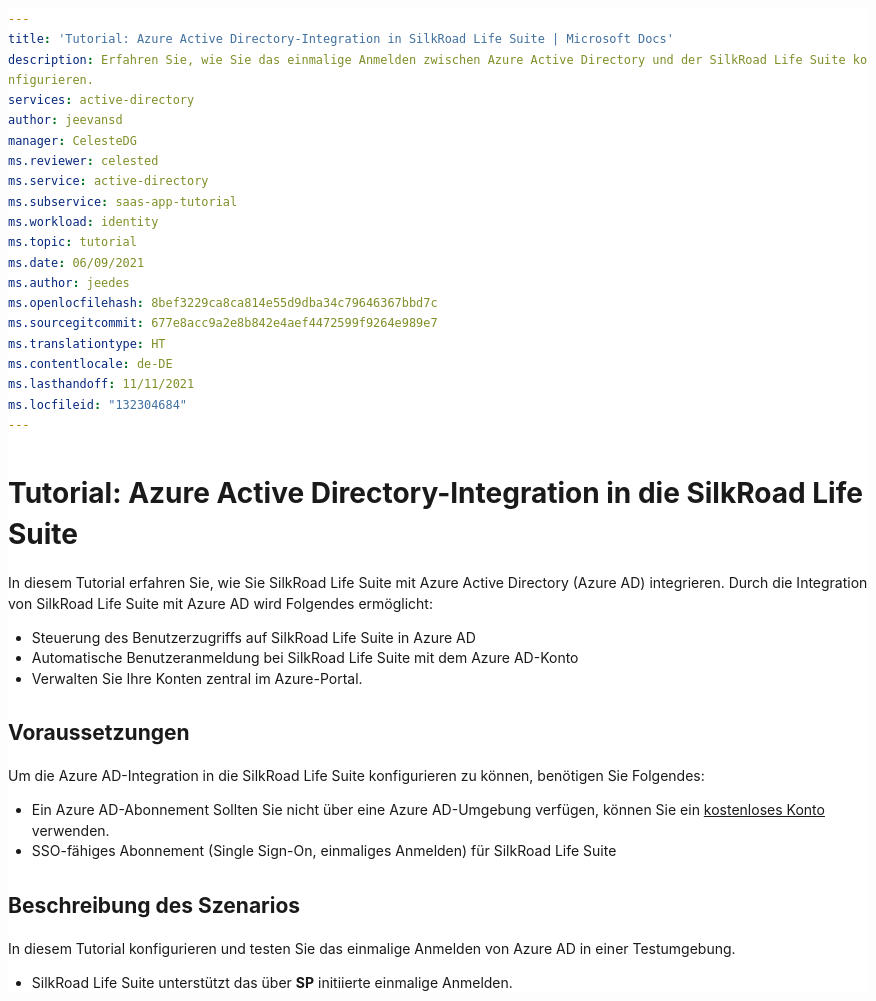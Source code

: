 ```yaml
---
title: 'Tutorial: Azure Active Directory-Integration in SilkRoad Life Suite | Microsoft Docs'
description: Erfahren Sie, wie Sie das einmalige Anmelden zwischen Azure Active Directory und der SilkRoad Life Suite konfigurieren.
services: active-directory
author: jeevansd
manager: CelesteDG
ms.reviewer: celested
ms.service: active-directory
ms.subservice: saas-app-tutorial
ms.workload: identity
ms.topic: tutorial
ms.date: 06/09/2021
ms.author: jeedes
ms.openlocfilehash: 8bef3229ca8ca814e55d9dba34c79646367bbd7c
ms.sourcegitcommit: 677e8acc9a2e8b842e4aef4472599f9264e989e7
ms.translationtype: HT
ms.contentlocale: de-DE
ms.lasthandoff: 11/11/2021
ms.locfileid: "132304684"
---
```

# <a name="tutorial-azure-active-directory-integration-with-silkroad-life-suite"></a>Tutorial: Azure Active Directory-Integration in die SilkRoad Life Suite

In diesem Tutorial erfahren Sie, wie Sie SilkRoad Life Suite mit Azure Active Directory (Azure AD) integrieren. Durch die Integration von SilkRoad Life Suite mit Azure AD wird Folgendes ermöglicht:

* Steuerung des Benutzerzugriffs auf SilkRoad Life Suite in Azure AD
* Automatische Benutzeranmeldung bei SilkRoad Life Suite mit dem Azure AD-Konto
* Verwalten Sie Ihre Konten zentral im Azure-Portal.

## <a name="prerequisites"></a>Voraussetzungen

Um die Azure AD-Integration in die SilkRoad Life Suite konfigurieren zu können, benötigen Sie Folgendes:

* Ein Azure AD-Abonnement Sollten Sie nicht über eine Azure AD-Umgebung verfügen, können Sie ein [kostenloses Konto](https://azure.microsoft.com/free/) verwenden.
* SSO-fähiges Abonnement (Single Sign-On, einmaliges Anmelden) für SilkRoad Life Suite

## <a name="scenario-description"></a>Beschreibung des Szenarios

In diesem Tutorial konfigurieren und testen Sie das einmalige Anmelden von Azure AD in einer Testumgebung.

* SilkRoad Life Suite unterstützt das über **SP** initiierte einmalige Anmelden.
